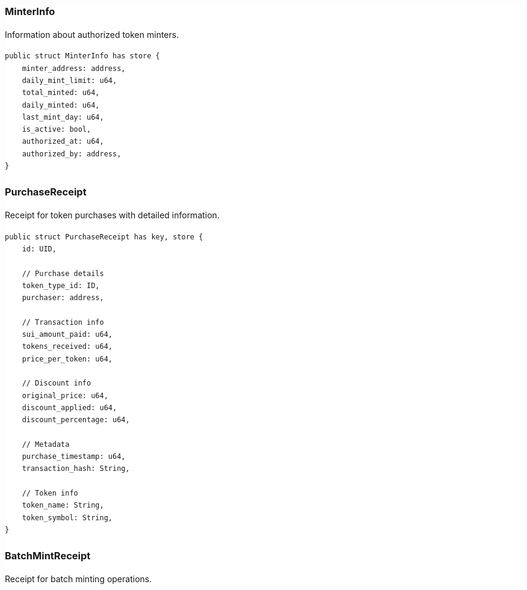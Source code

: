 ### MinterInfo

Information about authorized token minters.

```move
public struct MinterInfo has store {
    minter_address: address,
    daily_mint_limit: u64,
    total_minted: u64,
    daily_minted: u64,
    last_mint_day: u64,
    is_active: bool,
    authorized_at: u64,
    authorized_by: address,
}
```

### PurchaseReceipt

Receipt for token purchases with detailed information.

```move
public struct PurchaseReceipt has key, store {
    id: UID,

    // Purchase details
    token_type_id: ID,
    purchaser: address,

    // Transaction info
    sui_amount_paid: u64,
    tokens_received: u64,
    price_per_token: u64,

    // Discount info
    original_price: u64,
    discount_applied: u64,
    discount_percentage: u64,

    // Metadata
    purchase_timestamp: u64,
    transaction_hash: String,

    // Token info
    token_name: String,
    token_symbol: String,
}
```

### BatchMintReceipt

Receipt for batch minting operations.
